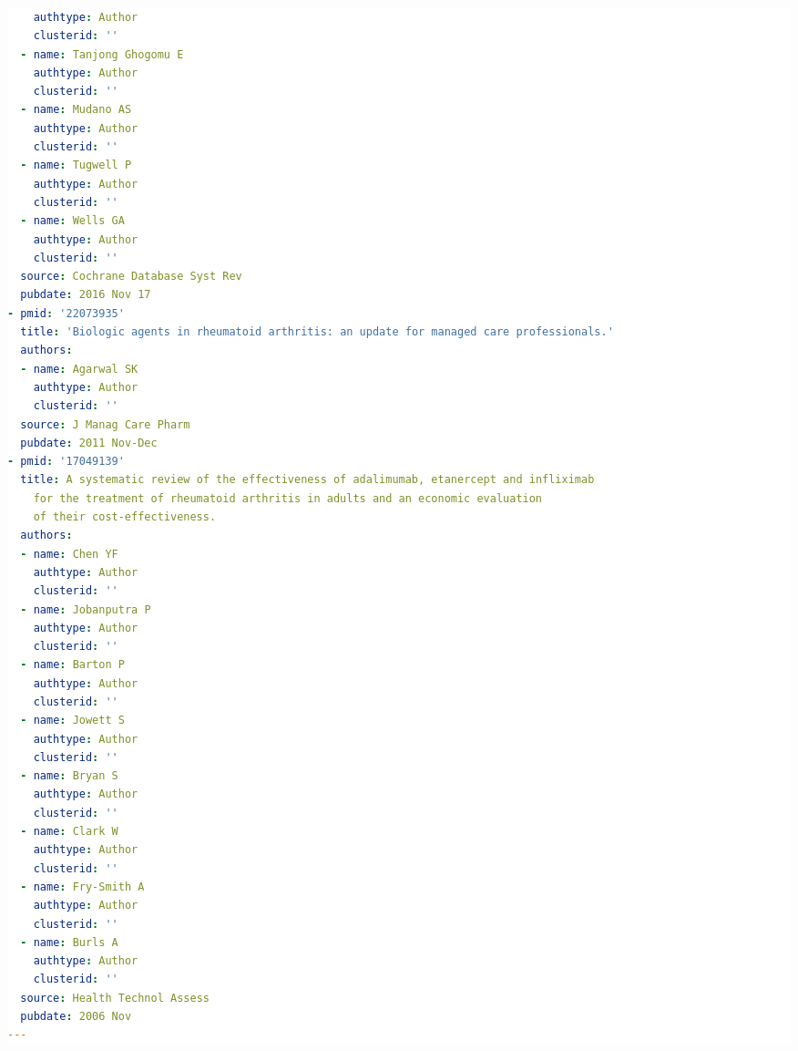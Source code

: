 ```yaml
    authtype: Author
    clusterid: ''
  - name: Tanjong Ghogomu E
    authtype: Author
    clusterid: ''
  - name: Mudano AS
    authtype: Author
    clusterid: ''
  - name: Tugwell P
    authtype: Author
    clusterid: ''
  - name: Wells GA
    authtype: Author
    clusterid: ''
  source: Cochrane Database Syst Rev
  pubdate: 2016 Nov 17
- pmid: '22073935'
  title: 'Biologic agents in rheumatoid arthritis: an update for managed care professionals.'
  authors:
  - name: Agarwal SK
    authtype: Author
    clusterid: ''
  source: J Manag Care Pharm
  pubdate: 2011 Nov-Dec
- pmid: '17049139'
  title: A systematic review of the effectiveness of adalimumab, etanercept and infliximab
    for the treatment of rheumatoid arthritis in adults and an economic evaluation
    of their cost-effectiveness.
  authors:
  - name: Chen YF
    authtype: Author
    clusterid: ''
  - name: Jobanputra P
    authtype: Author
    clusterid: ''
  - name: Barton P
    authtype: Author
    clusterid: ''
  - name: Jowett S
    authtype: Author
    clusterid: ''
  - name: Bryan S
    authtype: Author
    clusterid: ''
  - name: Clark W
    authtype: Author
    clusterid: ''
  - name: Fry-Smith A
    authtype: Author
    clusterid: ''
  - name: Burls A
    authtype: Author
    clusterid: ''
  source: Health Technol Assess
  pubdate: 2006 Nov
---
```
